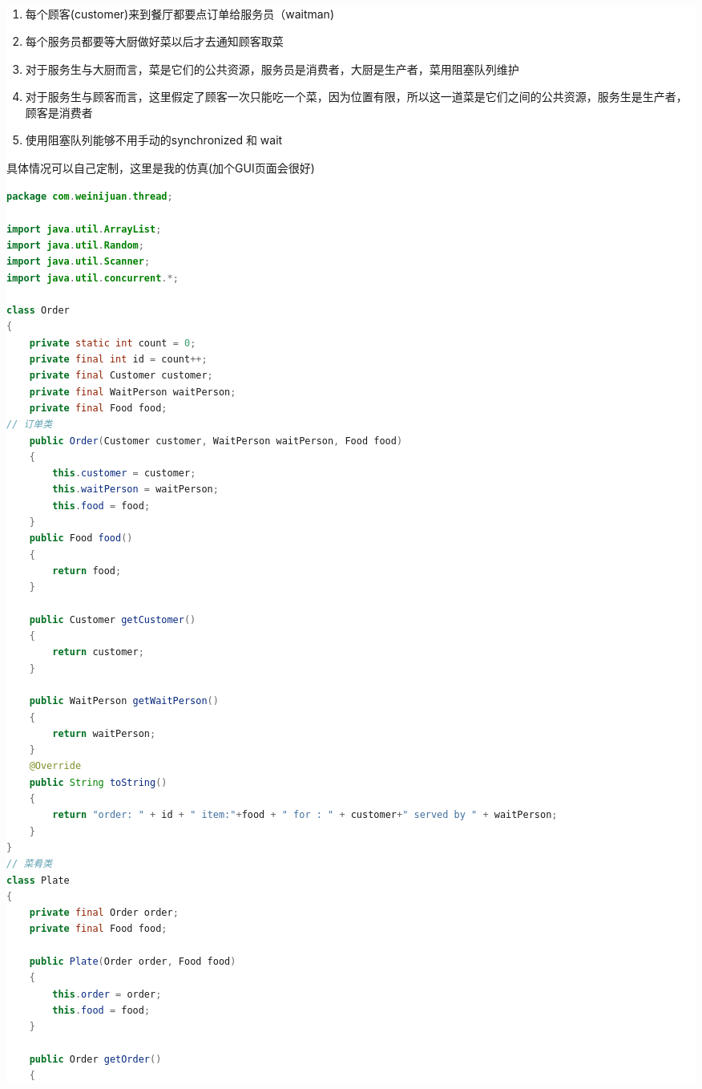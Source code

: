 1. 每个顾客(customer)来到餐厅都要点订单给服务员（waitman)

2. 每个服务员都要等大厨做好菜以后才去通知顾客取菜
3. 对于服务生与大厨而言，菜是它们的公共资源，服务员是消费者，大厨是生产者，菜用阻塞队列维护
4. 对于服务生与顾客而言，这里假定了顾客一次只能吃一个菜，因为位置有限，所以这一道菜是它们之间的公共资源，服务生是生产者，顾客是消费者
5. 使用阻塞队列能够不用手动的synchronized 和 wait 

具体情况可以自己定制，这里是我的仿真(加个GUI页面会很好)

```java
package com.weinijuan.thread;

import java.util.ArrayList;
import java.util.Random;
import java.util.Scanner;
import java.util.concurrent.*;

class Order
{
    private static int count = 0;
    private final int id = count++;
    private final Customer customer;
    private final WaitPerson waitPerson;
    private final Food food;
// 订单类
    public Order(Customer customer, WaitPerson waitPerson, Food food)
    {
        this.customer = customer;
        this.waitPerson = waitPerson;
        this.food = food;
    }
    public Food food()
    {
        return food;
    }

    public Customer getCustomer()
    {
        return customer;
    }

    public WaitPerson getWaitPerson()
    {
        return waitPerson;
    }
    @Override
    public String toString()
    {
        return "order: " + id + " item:"+food + " for : " + customer+" served by " + waitPerson;
    }
}
// 菜肴类
class Plate
{
    private final Order order;
    private final Food food;

    public Plate(Order order, Food food)
    {
        this.order = order;
        this.food = food;
    }

    public Order getOrder()
    {
```